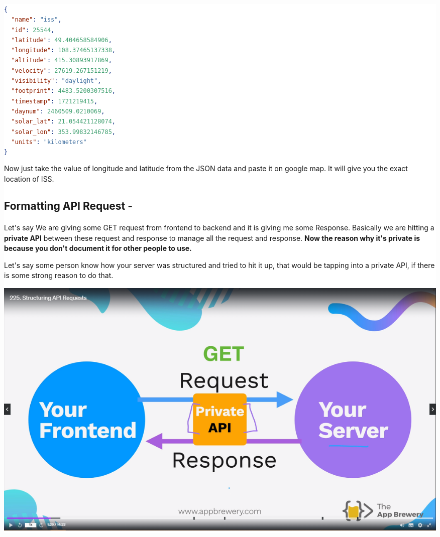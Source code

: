 ```json
{
  "name": "iss",
  "id": 25544,
  "latitude": 49.404658584906,
  "longitude": 108.37465137338,
  "altitude": 415.30893917869,
  "velocity": 27619.267151219,
  "visibility": "daylight",
  "footprint": 4483.5200307516,
  "timestamp": 1721219415,
  "daynum": 2460509.0210069,
  "solar_lat": 21.054421128074,
  "solar_lon": 353.99832146785,
  "units": "kilometers"
}
```

Now just take the value of longitude and latitude from the JSON data and paste it on google map. It will give you the exact location of ISS.

## Formatting API Request -

Let's say We are giving some GET request from frontend to backend and it is giving me some Response. Basically we are hitting a **private API** between these request and response to manage all the request and response. **Now the reason why it's private is because you don't document it for other people to use.**

Let's say some person know how your server was structured and tried to hit it up, that would be tapping into a private API, if there is some strong reason to do that.

<img src="./images/Private_API.PNG" alt="Private_API" >
